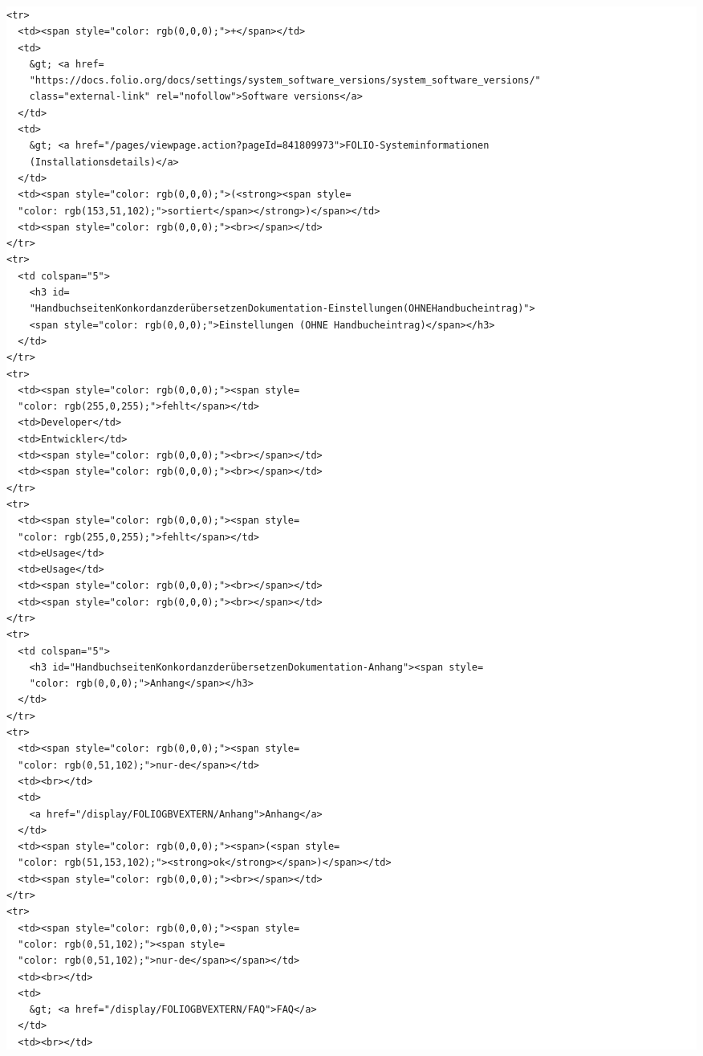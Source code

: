     <tr>
      <td><span style="color: rgb(0,0,0);">+</span></td>
      <td>
        &gt; <a href=
        "https://docs.folio.org/docs/settings/system_software_versions/system_software_versions/"
        class="external-link" rel="nofollow">Software versions</a>
      </td>
      <td>
        &gt; <a href="/pages/viewpage.action?pageId=841809973">FOLIO-Systeminformationen
        (Installationsdetails)</a>
      </td>
      <td><span style="color: rgb(0,0,0);">(<strong><span style=
      "color: rgb(153,51,102);">sortiert</span></strong>)</span></td>
      <td><span style="color: rgb(0,0,0);"><br></span></td>
    </tr>
    <tr>
      <td colspan="5">
        <h3 id=
        "HandbuchseitenKonkordanzderübersetzenDokumentation-Einstellungen(OHNEHandbucheintrag)">
        <span style="color: rgb(0,0,0);">Einstellungen (OHNE Handbucheintrag)</span></h3>
      </td>
    </tr>
    <tr>
      <td><span style="color: rgb(0,0,0);"><span style=
      "color: rgb(255,0,255);">fehlt</span></td>
      <td>Developer</td>
      <td>Entwickler</td>
      <td><span style="color: rgb(0,0,0);"><br></span></td>
      <td><span style="color: rgb(0,0,0);"><br></span></td>
    </tr>
    <tr>
      <td><span style="color: rgb(0,0,0);"><span style=
      "color: rgb(255,0,255);">fehlt</span></td>
      <td>eUsage</td>
      <td>eUsage</td>
      <td><span style="color: rgb(0,0,0);"><br></span></td>
      <td><span style="color: rgb(0,0,0);"><br></span></td>
    </tr>
    <tr>
      <td colspan="5">
        <h3 id="HandbuchseitenKonkordanzderübersetzenDokumentation-Anhang"><span style=
        "color: rgb(0,0,0);">Anhang</span></h3>
      </td>
    </tr>
    <tr>
      <td><span style="color: rgb(0,0,0);"><span style=
      "color: rgb(0,51,102);">nur-de</span></td>
      <td><br></td>
      <td>
        <a href="/display/FOLIOGBVEXTERN/Anhang">Anhang</a>
      </td>
      <td><span style="color: rgb(0,0,0);"><span>(<span style=
      "color: rgb(51,153,102);"><strong>ok</strong></span>)</span></td>
      <td><span style="color: rgb(0,0,0);"><br></span></td>
    </tr>
    <tr>
      <td><span style="color: rgb(0,0,0);"><span style=
      "color: rgb(0,51,102);"><span style=
      "color: rgb(0,51,102);">nur-de</span></span></td>
      <td><br></td>
      <td>
        &gt; <a href="/display/FOLIOGBVEXTERN/FAQ">FAQ</a>
      </td>
      <td><br></td>